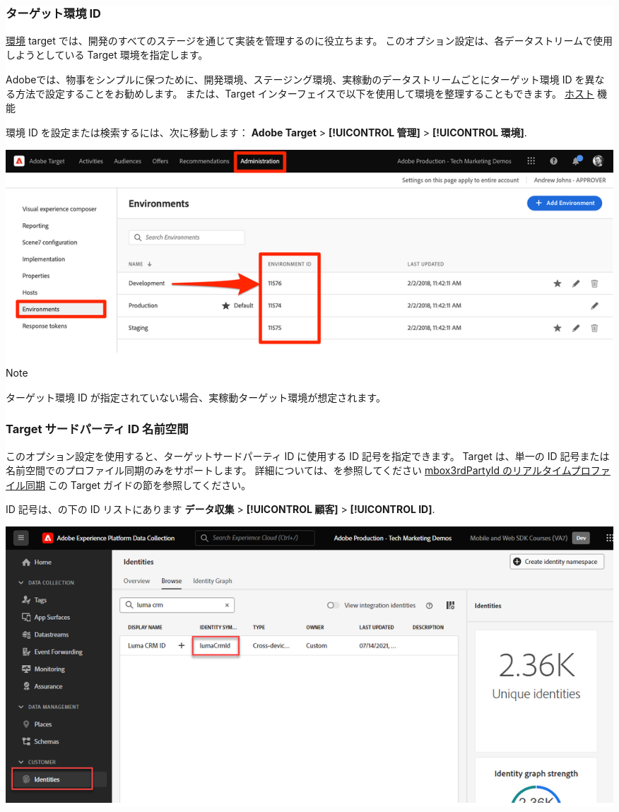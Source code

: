 ### ターゲット環境 ID

[環境](https://experienceleague.adobe.com/docs/target/using/administer/environments.html) target では、開発のすべてのステージを通じて実装を管理するのに役立ちます。 このオプション設定は、各データストリームで使用しようとしている Target 環境を指定します。

Adobeでは、物事をシンプルに保つために、開発環境、ステージング環境、実稼動のデータストリームごとにターゲット環境 ID を異なる方法で設定することをお勧めします。 または、Target インターフェイスで以下を使用して環境を整理することもできます。 [ホスト](https://experienceleague.adobe.com/docs/target/using/administer/hosts.html?lang=ja) 機能

環境 ID を設定または検索するには、次に移動します： **Adobe Target** > **[!UICONTROL 管理]** > **[!UICONTROL 環境]**.

![Target 環境](assets/target-admin-environments.png)

>[!NOTE]
>
>ターゲット環境 ID が指定されていない場合、実稼動ターゲット環境が想定されます。

### Target サードパーティ ID 名前空間

このオプション設定を使用すると、ターゲットサードパーティ ID に使用する ID 記号を指定できます。 Target は、単一の ID 記号または名前空間でのプロファイル同期のみをサポートします。 詳細については、を参照してください [mbox3rdPartyId のリアルタイムプロファイル同期](https://experienceleague.adobe.com/docs/target/using/audiences/visitor-profiles/3rd-party-id.html?lang=ja) この Target ガイドの節を参照してください。

ID 記号は、の下の ID リストにあります **データ収集** > **[!UICONTROL 顧客]** > **[!UICONTROL ID]**.

![ID リスト](assets/target-identities.png)
